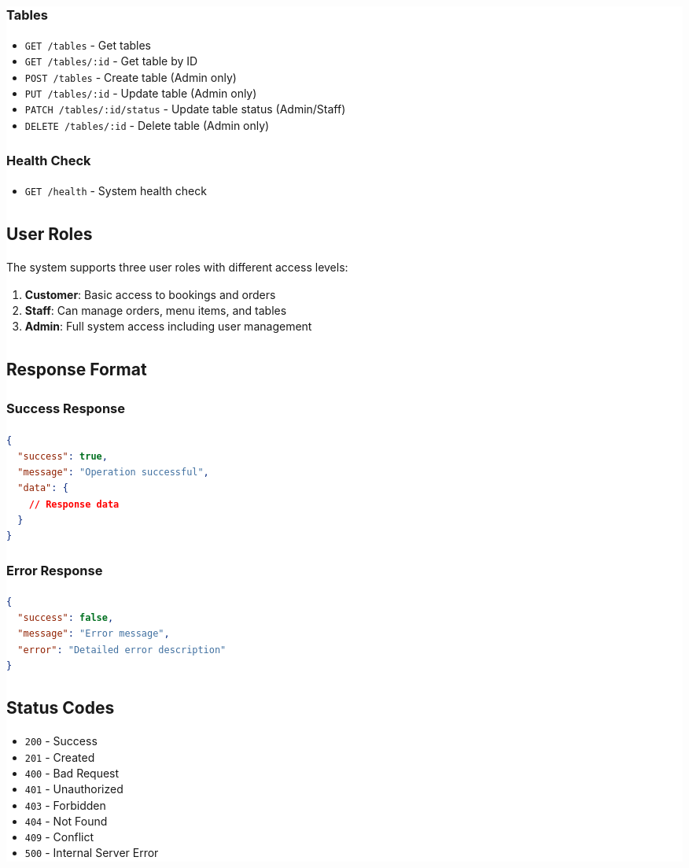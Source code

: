 ### Tables
- `GET /tables` - Get tables
- `GET /tables/:id` - Get table by ID
- `POST /tables` - Create table (Admin only)
- `PUT /tables/:id` - Update table (Admin only)
- `PATCH /tables/:id/status` - Update table status (Admin/Staff)
- `DELETE /tables/:id` - Delete table (Admin only)

### Health Check
- `GET /health` - System health check

## User Roles
The system supports three user roles with different access levels:

1. **Customer**: Basic access to bookings and orders
2. **Staff**: Can manage orders, menu items, and tables
3. **Admin**: Full system access including user management

## Response Format

### Success Response
```json
{
  "success": true,
  "message": "Operation successful",
  "data": {
    // Response data
  }
}
```

### Error Response
```json
{
  "success": false,
  "message": "Error message",
  "error": "Detailed error description"
}
```

## Status Codes
- `200` - Success
- `201` - Created
- `400` - Bad Request
- `401` - Unauthorized
- `403` - Forbidden
- `404` - Not Found
- `409` - Conflict
- `500` - Internal Server Error
